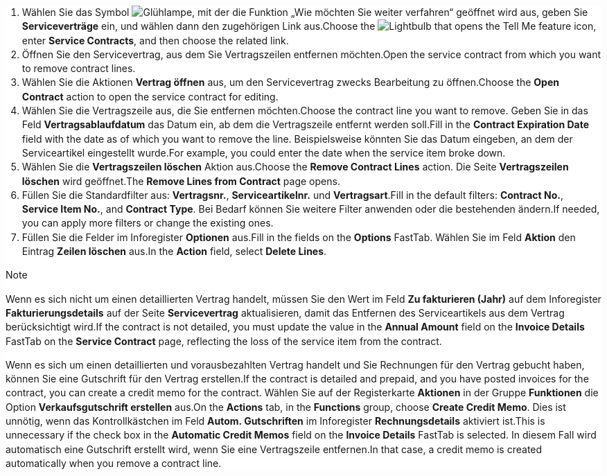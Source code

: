 1. <span data-ttu-id="5a2d0-181">Wählen Sie das Symbol ![Glühlampe, mit der die Funktion „Wie möchten Sie weiter verfahren“ geöffnet wird](media/ui-search/search_small.png "Wie möchten Sie weiter verfahren?") aus, geben Sie **Serviceverträge** ein, und wählen dann den zugehörigen Link aus.</span><span class="sxs-lookup"><span data-stu-id="5a2d0-181">Choose the ![Lightbulb that opens the Tell Me feature](media/ui-search/search_small.png "Tell me what you want to do") icon, enter **Service Contracts**, and then choose the related link.</span></span>  
2. <span data-ttu-id="5a2d0-182">Öffnen Sie den Servicevertrag, aus dem Sie Vertragszeilen entfernen möchten.</span><span class="sxs-lookup"><span data-stu-id="5a2d0-182">Open the service contract from which you want to remove contract lines.</span></span>  
3. <span data-ttu-id="5a2d0-183">Wählen Sie die Aktionen **Vertrag öffnen** aus, um den Servicevertrag zwecks Bearbeitung zu öffnen.</span><span class="sxs-lookup"><span data-stu-id="5a2d0-183">Choose the **Open Contract** action to open the service contract for editing.</span></span>  
4. <span data-ttu-id="5a2d0-184">Wählen Sie die Vertragszeile aus, die Sie entfernen möchten.</span><span class="sxs-lookup"><span data-stu-id="5a2d0-184">Choose the contract line you want to remove.</span></span> <span data-ttu-id="5a2d0-185">Geben Sie in das Feld **Vertragsablaufdatum** das Datum ein, ab dem die Vertragszeile entfernt werden soll.</span><span class="sxs-lookup"><span data-stu-id="5a2d0-185">Fill in the **Contract Expiration Date** field with the date as of which you want to remove the line.</span></span> <span data-ttu-id="5a2d0-186">Beispielsweise könnten Sie das Datum eingeben, an dem der Serviceartikel eingestellt wurde.</span><span class="sxs-lookup"><span data-stu-id="5a2d0-186">For example, you could enter the date when the service item broke down.</span></span>  
5. <span data-ttu-id="5a2d0-187">Wählen Sie die **Vertragszeilen löschen** Aktion aus.</span><span class="sxs-lookup"><span data-stu-id="5a2d0-187">Choose the **Remove Contract Lines** action.</span></span> <span data-ttu-id="5a2d0-188">Die Seite **Vertragszeilen löschen** wird geöffnet.</span><span class="sxs-lookup"><span data-stu-id="5a2d0-188">The **Remove Lines from Contract** page opens.</span></span>  
6. <span data-ttu-id="5a2d0-189">Füllen Sie die Standardfilter aus: **Vertragsnr.**, **Serviceartikelnr.** und **Vertragsart**.</span><span class="sxs-lookup"><span data-stu-id="5a2d0-189">Fill in the default filters: **Contract No.**, **Service Item No.**, and **Contract Type**.</span></span> <span data-ttu-id="5a2d0-190">Bei Bedarf können Sie weitere Filter anwenden oder die bestehenden ändern.</span><span class="sxs-lookup"><span data-stu-id="5a2d0-190">If needed, you can apply more filters or change the existing ones.</span></span>  
7. <span data-ttu-id="5a2d0-191">Füllen Sie die Felder im Inforegister **Optionen** aus.</span><span class="sxs-lookup"><span data-stu-id="5a2d0-191">Fill in the fields on the **Options** FastTab.</span></span> <span data-ttu-id="5a2d0-192">Wählen Sie im Feld **Aktion** den Eintrag **Zeilen löschen** aus.</span><span class="sxs-lookup"><span data-stu-id="5a2d0-192">In the **Action** field, select **Delete Lines**.</span></span>  

> [!NOTE]  
>  <span data-ttu-id="5a2d0-193">Wenn es sich nicht um einen detaillierten Vertrag handelt, müssen Sie den Wert im Feld **Zu fakturieren (Jahr)** auf dem Inforegister **Fakturierungsdetails** auf der Seite **Servicevertrag** aktualisieren, damit das Entfernen des Serviceartikels aus dem Vertrag berücksichtigt wird.</span><span class="sxs-lookup"><span data-stu-id="5a2d0-193">If the contract is not detailed, you must update the value in the **Annual Amount** field on the **Invoice Details** FastTab on the **Service Contract** page, reflecting the loss of the service item from the contract.</span></span>  
>   
>  <span data-ttu-id="5a2d0-194">Wenn es sich um einen detaillierten und vorausbezahlten Vertrag handelt und Sie Rechnungen für den Vertrag gebucht haben, können Sie eine Gutschrift für den Vertrag erstellen.</span><span class="sxs-lookup"><span data-stu-id="5a2d0-194">If the contract is detailed and prepaid, and you have posted invoices for the contract, you can create a credit memo for the contract.</span></span> <span data-ttu-id="5a2d0-195">Wählen Sie auf der Registerkarte **Aktionen** in der Gruppe **Funktionen** die Option **Verkaufsgutschrift erstellen** aus.</span><span class="sxs-lookup"><span data-stu-id="5a2d0-195">On the **Actions** tab, in the **Functions** group, choose **Create Credit Memo**.</span></span> <span data-ttu-id="5a2d0-196">Dies ist unnötig, wenn das Kontrollkästchen im Feld **Autom. Gutschriften** im Inforegister **Rechnungsdetails** aktiviert ist.</span><span class="sxs-lookup"><span data-stu-id="5a2d0-196">This is unnecessary if the check box in the **Automatic Credit Memos** field on the **Invoice Details** FastTab is selected.</span></span> <span data-ttu-id="5a2d0-197">In diesem Fall wird automatisch eine Gutschrift erstellt wird, wenn Sie eine Vertragszeile entfernen.</span><span class="sxs-lookup"><span data-stu-id="5a2d0-197">In that case, a credit memo is created automatically when you remove a contract line.</span></span>
